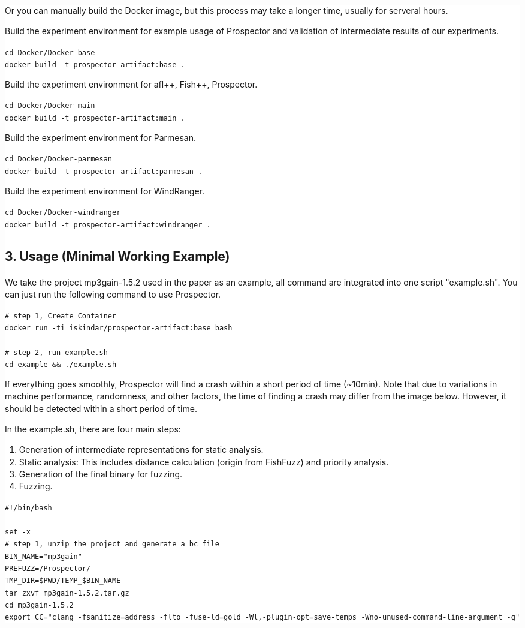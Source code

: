 Or you can manually build the Docker image, but this process may take a longer time, usually for serveral hours.

Build the experiment environment for example usage of Prospector and validation of intermediate results of our experiments.
```
cd Docker/Docker-base
docker build -t prospector-artifact:base .
```

Build the experiment environment for afl++, Fish++, Prospector.
```
cd Docker/Docker-main
docker build -t prospector-artifact:main .
```

Build the experiment environment for Parmesan.
```
cd Docker/Docker-parmesan
docker build -t prospector-artifact:parmesan .
```

Build the experiment environment for WindRanger.
```
cd Docker/Docker-windranger
docker build -t prospector-artifact:windranger .
```



## 3. Usage (Minimal Working Example)

We take the project mp3gain-1.5.2 used in the paper as an example,
all command are integrated into one script "example.sh".
You can just run the following command to use Prospector.

```
# step 1, Create Container
docker run -ti iskindar/prospector-artifact:base bash

# step 2, run example.sh
cd example && ./example.sh
```

If everything goes smoothly, Prospector will find a crash
within a short period of time (~10min).
Note that due to variations in machine performance, randomness, and other factors, 
the time of finding a crash may differ from the image below. 
However, it should be detected within a short period of time.



In the example.sh, there are four main steps:

1. Generation of intermediate representations for static analysis.
2. Static analysis: This includes distance calculation (origin from FishFuzz) and priority analysis.
3. Generation of the final binary for fuzzing.
4. Fuzzing.
```
#!/bin/bash

set -x
# step 1, unzip the project and generate a bc file
BIN_NAME="mp3gain"
PREFUZZ=/Prospector/
TMP_DIR=$PWD/TEMP_$BIN_NAME
tar zxvf mp3gain-1.5.2.tar.gz
cd mp3gain-1.5.2
export CC="clang -fsanitize=address -flto -fuse-ld=gold -Wl,-plugin-opt=save-temps -Wno-unused-command-line-argument -g"
```
